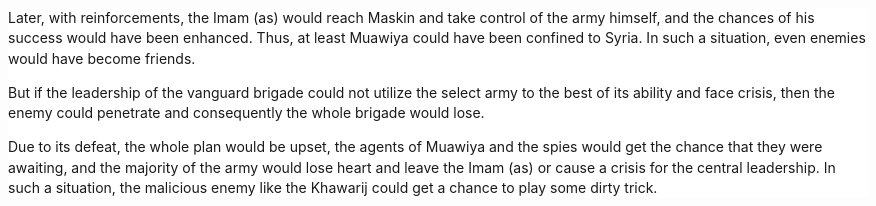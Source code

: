 Later, with reinforcements, the Imam (as) would reach Maskin and take
control of the army himself, and the chances of his success would have
been enhanced. Thus, at least Muawiya could have been confined to Syria.
In such a situation, even enemies would have become friends.

But if the leadership of the vanguard brigade could not utilize the
select army to the best of its ability and face crisis, then the enemy
could penetrate and consequently the whole brigade would lose.

Due to its defeat, the whole plan would be upset, the agents of Muawiya
and the spies would get the chance that they were awaiting, and the
majority of the army would lose heart and leave the Imam (as) or cause a
crisis for the central leadership. In such a situation, the malicious
enemy like the Khawarij could get a chance to play some dirty trick.

[^1]: Hakim Naishapuri - 'Al Mustadrak 'Alal Sahihain', Beirut, Darul
M'arifa, vol. 3, p.170, 174; Dayar Bakri - 'Tarikh al Khamis', Beirut,
Muassasah Sh'aban, vol. 2, p.390; Bukhari - 'Sahih Bukhari' Beirut,
Darul M'arifah, vol. 2, 'Kitab al Sulh', p.114.

[^2]: Sheikh Mufid - 'Kitab al Irshad', Tehran, Intisharate 'Ilmiah,
vol. 2, p.7; Baqar Qarshi - 'Hayat al Hasan bin ‘Ali', Najaf, Matba al
Ilmiah, vol.2, pp.52-55; Razi Ale Yasin - 'Sulh-ul Hasan', Qum,
Manshuraat al Razi, pp.68-73, 126-136; Abdul Qadir Badran, 'Tahzib
Tarikhe Damishq la Ibn. Asakir, Beirut, Dar Ahya al Turas, 1987, vol 4,
p.225; Ibn. Khaldun, ‘Tarikh Ibn. Khaldun’, Beirut, 1971, vol. 2, p.
187; Hafiz Dhahabi, 'Tarikh Al Islam, Beirut, 1987, p.7.

[^3]: 3. Sheikh Mufid - 'Kitab al Irshad', Tehran; Razi Ale Yasin -
'Sulh-ul Hasan', Qum, Manshuraat al Razi; Baqar Qarshi - 'Hayat al Hasan
bin ‘Ali', Najaf, Matba al Ilmiah, Masudi - 'Muravvij az Zaheb', Beirut,
Darul Fikr, 1989, vol.2, p.430, Ibn. Sabbagh - ‘al Fusul al Muhimmah',
Najaf, Maktab Darul Kutub, p.143.


